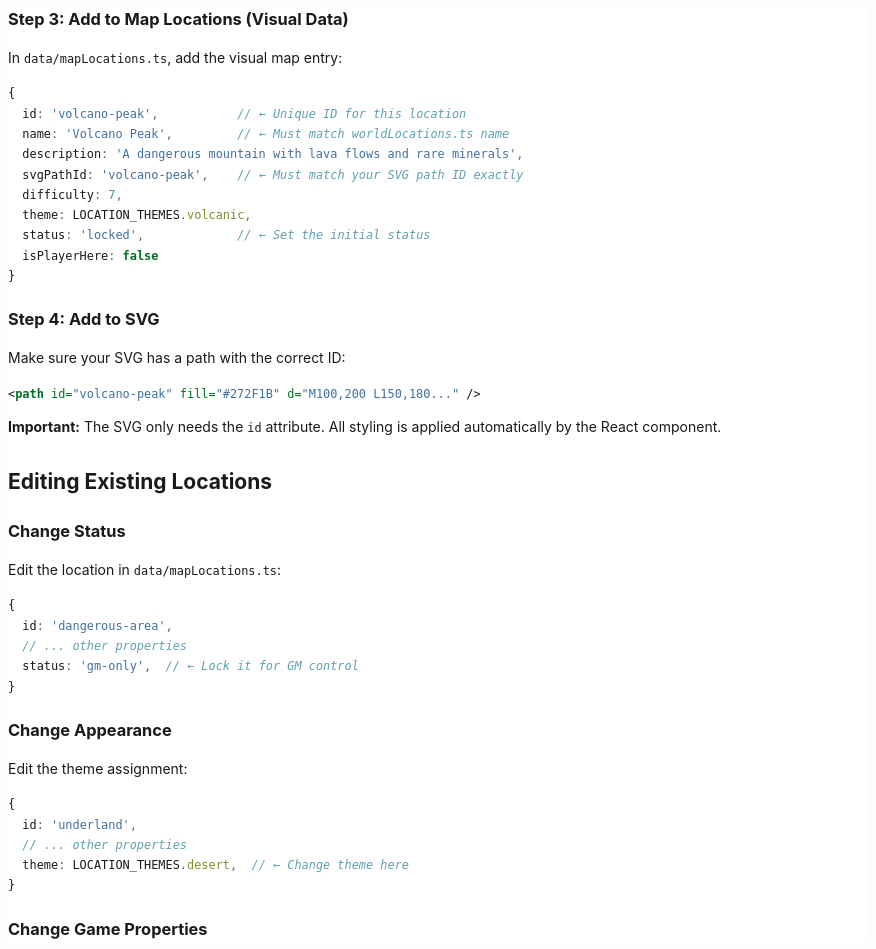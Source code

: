 ### Step 3: Add to Map Locations (Visual Data)

In `data/mapLocations.ts`, add the visual map entry:

```typescript
{
  id: 'volcano-peak',           // ← Unique ID for this location
  name: 'Volcano Peak',         // ← Must match worldLocations.ts name
  description: 'A dangerous mountain with lava flows and rare minerals',
  svgPathId: 'volcano-peak',    // ← Must match your SVG path ID exactly
  difficulty: 7,
  theme: LOCATION_THEMES.volcanic,
  status: 'locked',             // ← Set the initial status
  isPlayerHere: false
}
```

### Step 4: Add to SVG

Make sure your SVG has a path with the correct ID:

```xml
<path id="volcano-peak" fill="#272F1B" d="M100,200 L150,180..." />
```

**Important:** The SVG only needs the `id` attribute. All styling is applied automatically by the React component.

## Editing Existing Locations

### Change Status

Edit the location in `data/mapLocations.ts`:

```typescript
{
  id: 'dangerous-area',
  // ... other properties
  status: 'gm-only',  // ← Lock it for GM control
}
```

### Change Appearance

Edit the theme assignment:

```typescript
{
  id: 'underland',
  // ... other properties
  theme: LOCATION_THEMES.desert,  // ← Change theme here
}
```

### Change Game Properties
